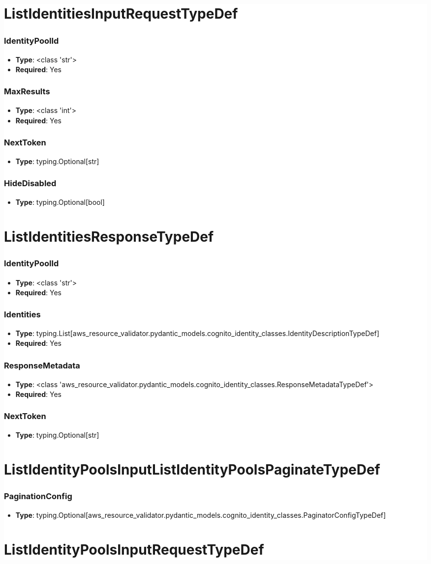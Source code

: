
# ListIdentitiesInputRequestTypeDef

### IdentityPoolId
- **Type**: <class 'str'>
- **Required**: Yes

### MaxResults
- **Type**: <class 'int'>
- **Required**: Yes

### NextToken
- **Type**: typing.Optional[str]

### HideDisabled
- **Type**: typing.Optional[bool]


# ListIdentitiesResponseTypeDef

### IdentityPoolId
- **Type**: <class 'str'>
- **Required**: Yes

### Identities
- **Type**: typing.List[aws_resource_validator.pydantic_models.cognito_identity_classes.IdentityDescriptionTypeDef]
- **Required**: Yes

### ResponseMetadata
- **Type**: <class 'aws_resource_validator.pydantic_models.cognito_identity_classes.ResponseMetadataTypeDef'>
- **Required**: Yes

### NextToken
- **Type**: typing.Optional[str]


# ListIdentityPoolsInputListIdentityPoolsPaginateTypeDef

### PaginationConfig
- **Type**: typing.Optional[aws_resource_validator.pydantic_models.cognito_identity_classes.PaginatorConfigTypeDef]


# ListIdentityPoolsInputRequestTypeDef
